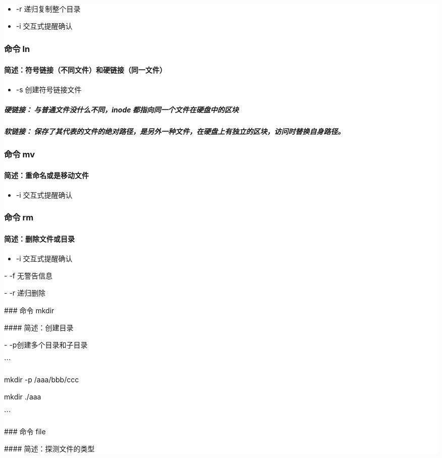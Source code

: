 - -r 递归复制整个目录

- -i 交互式提醒确认



### 命令 ln



#### 简述：符号链接（不同文件）和硬链接（同一文件）
- -s 创建符号链接文件
##### 硬链接： 与普通文件没什么不同，inode 都指向同一个文件在硬盘中的区块
##### 软链接： 保存了其代表的文件的绝对路径，是另外一种文件，在硬盘上有独立的区块，访问时替换自身路径。



### 命令 mv
#### 简述：重命名或是移动文件
- -i 交互式提醒确认


### 命令 rm



#### 简述：删除文件或目录



- -i 交互式提醒确认

\- -f 无警告信息

\- -r 递归删除



\### 命令 mkdir



\#### 简述：创建目录



\- -p创建多个目录和子目录



\```

mkdir -p /aaa/bbb/ccc

mkdir ./aaa

\```



\### 命令 file



\#### 简述：探测文件的类型

